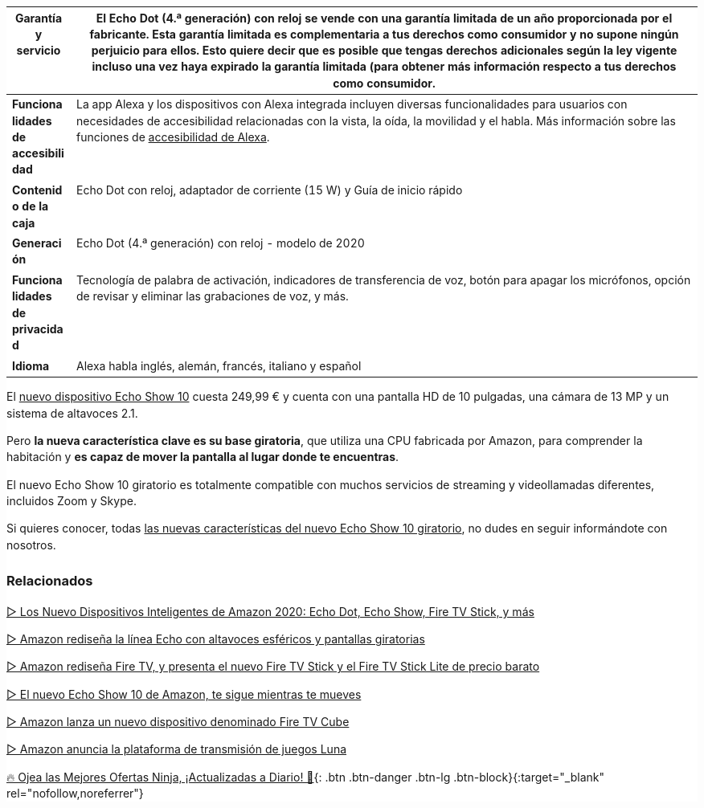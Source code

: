 | **Garantía y servicio**              | El Echo Dot (4.ª generación) con reloj se vende con una garantía limitada de un año proporcionada por el fabricante. Esta garantía limitada es complementaria a tus derechos como consumidor y no supone ningún perjuicio para ellos. Esto quiere decir que es posible que tengas derechos adicionales según la ley vigente incluso una vez haya expirado la garantía limitada (para obtener más información respecto a tus derechos como consumidor. |
| ------------------------------------ | ------------------------------------------------------------ |
| **Funcionalidades de accesibilidad** | La app Alexa y los dispositivos con Alexa integrada incluyen diversas funcionalidades para usuarios con necesidades de accesibilidad relacionadas con la vista, la oída, la movilidad y el habla. Más información sobre las funciones de [accesibilidad de Alexa](https://www.amazon.es/gp/help/customer/display.html?nodeId=202158280). |
| **Contenido de la caja**             | Echo Dot con reloj, adaptador de corriente (15 W) y Guía de inicio rápido |
| **Generación**                       | Echo Dot (4.ª generación) con reloj - modelo de 2020         |
| **Funcionalidades de privacidad**    | Tecnología de palabra de activación, indicadores de transferencia de voz, botón para apagar los micrófonos, opción de revisar y eliminar las grabaciones de voz, y más. |
| **Idioma**                           | Alexa habla inglés, alemán, francés, italiano y español      |



El [nuevo dispositivo Echo Show 10](https://amzn.to/3croKfu) cuesta 249,99 € y cuenta con una pantalla HD de 10 pulgadas, una cámara de 13 MP y un sistema de altavoces 2.1.

Pero **la nueva característica clave es su base giratoria**, que utiliza una CPU fabricada por Amazon, para comprender la habitación y **es capaz de mover la pantalla al lugar donde te encuentras**.

El nuevo Echo Show 10 giratorio es totalmente compatible con muchos servicios de streaming y videollamadas diferentes, incluidos Zoom y Skype.

Si quieres conocer, todas [las nuevas características del nuevo Echo Show 10 giratorio](https://ciberninjas.com/amazon-echo-show-2020/ "Las nuevas características del nuevo Echo Show 10 giratorio"), no dudes en seguir informándote con nosotros.

### **Relacionados** 

[▷ Los Nuevo Dispositivos Inteligentes de Amazon 2020: Echo Dot, Echo Show, Fire TV Stick, y más](https://ciberninjas.com/amazon-nuevo-hardware/)

[▷ Amazon rediseña la línea Echo con altavoces esféricos y pantallas giratorias](https://ciberninjas.com/amazon-echo-dot-2020/)

[▷ Amazon rediseña Fire TV, y presenta el nuevo Fire TV Stick y el Fire TV Stick Lite de precio barato](/amazon-fire-stick-2020/)

[▷ El nuevo Echo Show 10 de Amazon, te sigue mientras te mueves](https://ciberninjas.com/amazon-echo-show-2020/)

[▷ Amazon lanza un nuevo dispositivo denominado Fire TV Cube](https://ciberninjas.com/amazon-fire-tv-cube/)

[▷ Amazon anuncia la plataforma de transmisión de juegos Luna](/amazon-anuncia-luna/)

[🔥 Ojea las Mejores Ofertas Ninja, ¡Actualizadas a Diario! 🎁](https://www.amazon.es/shop/cibercursos){: .btn .btn-danger .btn-lg .btn-block}{:target="_blank" rel="nofollow,noreferrer"}
